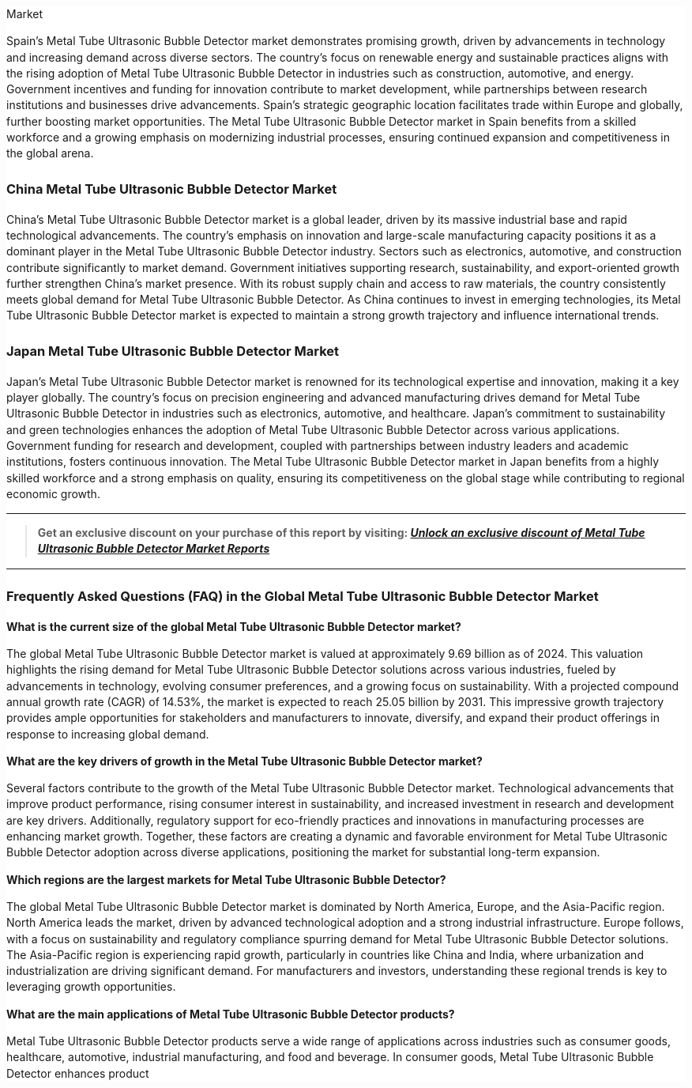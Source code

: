 Market</h3><p>Spain&rsquo;s Metal Tube Ultrasonic Bubble Detector market demonstrates promising growth, driven by advancements in technology and increasing demand across diverse sectors. The country&rsquo;s focus on renewable energy and sustainable practices aligns with the rising adoption of Metal Tube Ultrasonic Bubble Detector in industries such as construction, automotive, and energy. Government incentives and funding for innovation contribute to market development, while partnerships between research institutions and businesses drive advancements. Spain&rsquo;s strategic geographic location facilitates trade within Europe and globally, further boosting market opportunities. The Metal Tube Ultrasonic Bubble Detector market in Spain benefits from a skilled workforce and a growing emphasis on modernizing industrial processes, ensuring continued expansion and competitiveness in the global arena.</p><h3>China Metal Tube Ultrasonic Bubble Detector Market</h3><p>China&rsquo;s Metal Tube Ultrasonic Bubble Detector market is a global leader, driven by its massive industrial base and rapid technological advancements. The country&rsquo;s emphasis on innovation and large-scale manufacturing capacity positions it as a dominant player in the Metal Tube Ultrasonic Bubble Detector industry. Sectors such as electronics, automotive, and construction contribute significantly to market demand. Government initiatives supporting research, sustainability, and export-oriented growth further strengthen China&rsquo;s market presence. With its robust supply chain and access to raw materials, the country consistently meets global demand for Metal Tube Ultrasonic Bubble Detector. As China continues to invest in emerging technologies, its Metal Tube Ultrasonic Bubble Detector market is expected to maintain a strong growth trajectory and influence international trends.</p><h3>Japan Metal Tube Ultrasonic Bubble Detector Market</h3><p>Japan&rsquo;s Metal Tube Ultrasonic Bubble Detector market is renowned for its technological expertise and innovation, making it a key player globally. The country&rsquo;s focus on precision engineering and advanced manufacturing drives demand for Metal Tube Ultrasonic Bubble Detector in industries such as electronics, automotive, and healthcare. Japan&rsquo;s commitment to sustainability and green technologies enhances the adoption of Metal Tube Ultrasonic Bubble Detector across various applications. Government funding for research and development, coupled with partnerships between industry leaders and academic institutions, fosters continuous innovation. The Metal Tube Ultrasonic Bubble Detector market in Japan benefits from a highly skilled workforce and a strong emphasis on quality, ensuring its competitiveness on the global stage while contributing to regional economic growth.</p><hr /><blockquote><p><strong>Get an exclusive discount on your purchase of this report by visiting: <em><a href="://marketresearchpulse.com/ask-for-discount/24509?utm_source=Github&amp;utm_medium=029">Unlock an exclusive discount of Metal Tube Ultrasonic Bubble Detector Market Reports</a></em>&nbsp;</strong></p></blockquote><hr /><h3>Frequently Asked Questions (FAQ) in the Global Metal Tube Ultrasonic Bubble Detector Market</h3><p><strong>What is the current size of the global Metal Tube Ultrasonic Bubble Detector market?</strong></p><p>The global Metal Tube Ultrasonic Bubble Detector market is valued at approximately 9.69 billion as of 2024. This valuation highlights the rising demand for Metal Tube Ultrasonic Bubble Detector solutions across various industries, fueled by advancements in technology, evolving consumer preferences, and a growing focus on sustainability. With a projected compound annual growth rate (CAGR) of 14.53%, the market is expected to reach 25.05 billion by 2031. This impressive growth trajectory provides ample opportunities for stakeholders and manufacturers to innovate, diversify, and expand their product offerings in response to increasing global demand.</p><p><strong>What are the key drivers of growth in the Metal Tube Ultrasonic Bubble Detector market?</strong></p><p>Several factors contribute to the growth of the Metal Tube Ultrasonic Bubble Detector market. Technological advancements that improve product performance, rising consumer interest in sustainability, and increased investment in research and development are key drivers. Additionally, regulatory support for eco-friendly practices and innovations in manufacturing processes are enhancing market growth. Together, these factors are creating a dynamic and favorable environment for Metal Tube Ultrasonic Bubble Detector adoption across diverse applications, positioning the market for substantial long-term expansion.</p><p><strong>Which regions are the largest markets for Metal Tube Ultrasonic Bubble Detector?</strong></p><p>The global Metal Tube Ultrasonic Bubble Detector market is dominated by North America, Europe, and the Asia-Pacific region. North America leads the market, driven by advanced technological adoption and a strong industrial infrastructure. Europe follows, with a focus on sustainability and regulatory compliance spurring demand for Metal Tube Ultrasonic Bubble Detector solutions. The Asia-Pacific region is experiencing rapid growth, particularly in countries like China and India, where urbanization and industrialization are driving significant demand. For manufacturers and investors, understanding these regional trends is key to leveraging growth opportunities.</p><p><strong>What are the main applications of Metal Tube Ultrasonic Bubble Detector products?</strong></p><p>Metal Tube Ultrasonic Bubble Detector products serve a wide range of applications across industries such as consumer goods, healthcare, automotive, industrial manufacturing, and food and beverage. In consumer goods, Metal Tube Ultrasonic Bubble Detector enhances product